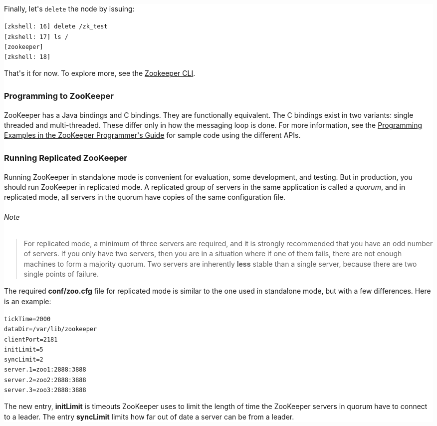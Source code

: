 Finally, let's `delete` the node by issuing:

    [zkshell: 16] delete /zk_test
    [zkshell: 17] ls /
    [zookeeper]
    [zkshell: 18]

That's it for now. To explore more, see the [Zookeeper CLI](zookeeperCLI.html).

<a name="sc_ProgrammingToZooKeeper"></a>

### Programming to ZooKeeper

ZooKeeper has a Java bindings and C bindings. They are functionally equivalent. The C bindings exist in two variants:
single threaded and multi-threaded. These differ only in how the messaging loop is done. For more information, see
the [Programming Examples in the ZooKeeper Programmer's Guide](zookeeperProgrammers.html#ch_programStructureWithExample)
for sample code using the different APIs.

<a name="sc_RunningReplicatedZooKeeper"></a>

### Running Replicated ZooKeeper

Running ZooKeeper in standalone mode is convenient for evaluation, some development, and testing. But in production, you
should run ZooKeeper in replicated mode. A replicated group of servers in the same application is called a _quorum_, and
in replicated mode, all servers in the quorum have copies of the same configuration file.

###### Note

> For replicated mode, a minimum of three servers are required, and it is strongly recommended that you have an odd number of servers. If you only have two servers, then you are in a situation where if one of them fails, there are not enough machines to form a majority quorum. Two servers are inherently
**less** stable than a single server, because there are two single points of failure.

The required
**conf/zoo.cfg**
file for replicated mode is similar to the one used in standalone mode, but with a few differences. Here is an example:

    tickTime=2000
    dataDir=/var/lib/zookeeper
    clientPort=2181
    initLimit=5
    syncLimit=2
    server.1=zoo1:2888:3888
    server.2=zoo2:2888:3888
    server.3=zoo3:2888:3888

The new entry, **initLimit** is timeouts ZooKeeper uses to limit the length of time the ZooKeeper servers in quorum have
to connect to a leader. The entry **syncLimit** limits how far out of date a server can be from a leader.
